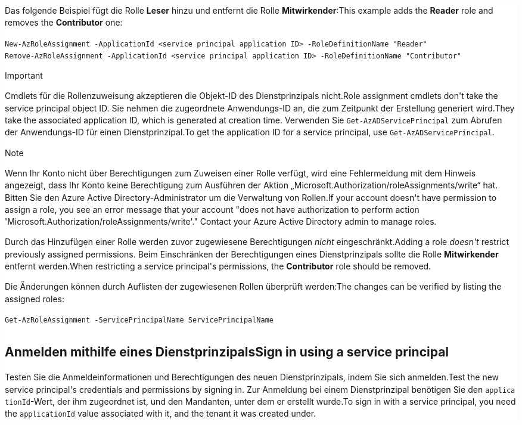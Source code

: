 <span data-ttu-id="dbabc-159">Das folgende Beispiel fügt die Rolle **Leser** hinzu und entfernt die Rolle **Mitwirkender**:</span><span class="sxs-lookup"><span data-stu-id="dbabc-159">This example adds the **Reader** role and removes the **Contributor** one:</span></span>

```azurepowershell-interactive
New-AzRoleAssignment -ApplicationId <service principal application ID> -RoleDefinitionName "Reader"
Remove-AzRoleAssignment -ApplicationId <service principal application ID> -RoleDefinitionName "Contributor"
```

> [!IMPORTANT]
> <span data-ttu-id="dbabc-160">Cmdlets für die Rollenzuweisung akzeptieren die Objekt-ID des Dienstprinzipals nicht.</span><span class="sxs-lookup"><span data-stu-id="dbabc-160">Role assignment cmdlets don't take the service principal object ID.</span></span> <span data-ttu-id="dbabc-161">Sie nehmen die zugeordnete Anwendungs-ID an, die zum Zeitpunkt der Erstellung generiert wird.</span><span class="sxs-lookup"><span data-stu-id="dbabc-161">They take the associated application ID, which is generated at creation time.</span></span> <span data-ttu-id="dbabc-162">Verwenden Sie `Get-AzADServicePrincipal` zum Abrufen der Anwendungs-ID für einen Dienstprinzipal.</span><span class="sxs-lookup"><span data-stu-id="dbabc-162">To get the application ID for a service principal, use `Get-AzADServicePrincipal`.</span></span>

> [!NOTE]
> <span data-ttu-id="dbabc-163">Wenn Ihr Konto nicht über Berechtigungen zum Zuweisen einer Rolle verfügt, wird eine Fehlermeldung mit dem Hinweis angezeigt, dass Ihr Konto keine Berechtigung zum Ausführen der Aktion „Microsoft.Authorization/roleAssignments/write“ hat. Bitten Sie den Azure Active Directory-Administrator um die Verwaltung von Rollen.</span><span class="sxs-lookup"><span data-stu-id="dbabc-163">If your account doesn't have permission to assign a role, you see an error message that your account "does not have authorization to perform action 'Microsoft.Authorization/roleAssignments/write'." Contact your Azure Active Directory admin to manage roles.</span></span>

<span data-ttu-id="dbabc-164">Durch das Hinzufügen einer Rolle werden zuvor zugewiesene Berechtigungen _nicht_ eingeschränkt.</span><span class="sxs-lookup"><span data-stu-id="dbabc-164">Adding a role _doesn't_ restrict previously assigned permissions.</span></span> <span data-ttu-id="dbabc-165">Beim Einschränken der Berechtigungen eines Dienstprinzipals sollte die Rolle __Mitwirkender__ entfernt werden.</span><span class="sxs-lookup"><span data-stu-id="dbabc-165">When restricting a service principal's permissions, the __Contributor__ role should be removed.</span></span>

<span data-ttu-id="dbabc-166">Die Änderungen können durch Auflisten der zugewiesenen Rollen überprüft werden:</span><span class="sxs-lookup"><span data-stu-id="dbabc-166">The changes can be verified by listing the assigned roles:</span></span>

```azurepowershell-interactive
Get-AzRoleAssignment -ServicePrincipalName ServicePrincipalName
```

## <a name="sign-in-using-a-service-principal"></a><span data-ttu-id="dbabc-167">Anmelden mithilfe eines Dienstprinzipals</span><span class="sxs-lookup"><span data-stu-id="dbabc-167">Sign in using a service principal</span></span>

<span data-ttu-id="dbabc-168">Testen Sie die Anmeldeinformationen und Berechtigungen des neuen Dienstprinzipals, indem Sie sich anmelden.</span><span class="sxs-lookup"><span data-stu-id="dbabc-168">Test the new service principal's credentials and permissions by signing in.</span></span> <span data-ttu-id="dbabc-169">Zur Anmeldung bei einem Dienstprinzipal benötigen Sie den `applicationId`-Wert, der ihm zugeordnet ist, und den Mandanten, unter dem er erstellt wurde.</span><span class="sxs-lookup"><span data-stu-id="dbabc-169">To sign in with a service principal, you need the `applicationId` value associated with it, and the tenant it was created under.</span></span>
